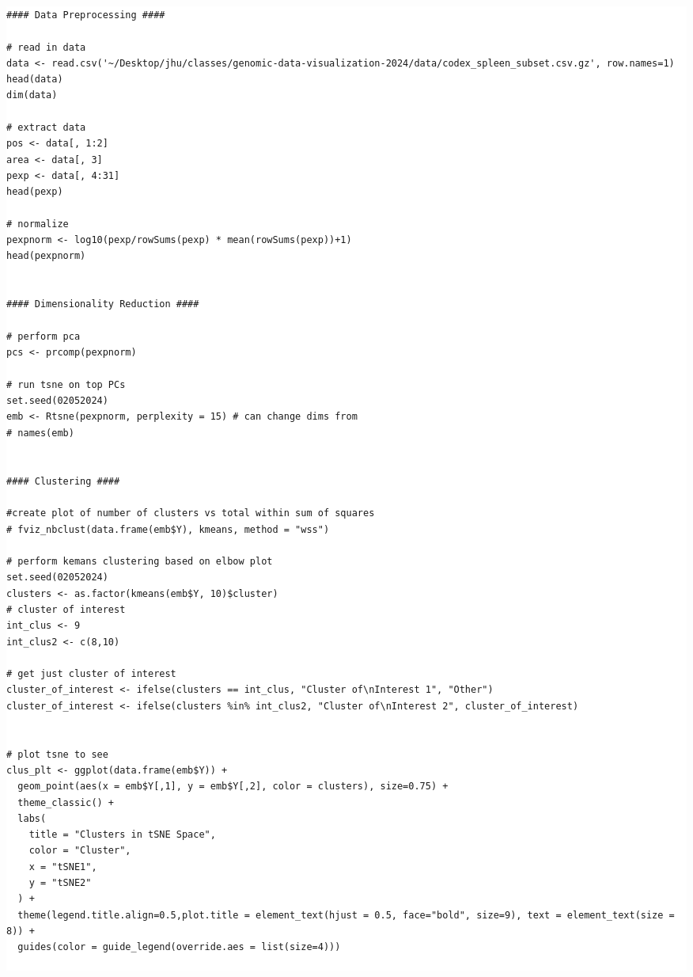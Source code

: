 ```{r}
#### Data Preprocessing ####

# read in data
data <- read.csv('~/Desktop/jhu/classes/genomic-data-visualization-2024/data/codex_spleen_subset.csv.gz', row.names=1)
head(data)
dim(data)

# extract data
pos <- data[, 1:2]
area <- data[, 3]
pexp <- data[, 4:31]
head(pexp)

# normalize
pexpnorm <- log10(pexp/rowSums(pexp) * mean(rowSums(pexp))+1)
head(pexpnorm)


#### Dimensionality Reduction ####

# perform pca
pcs <- prcomp(pexpnorm)

# run tsne on top PCs
set.seed(02052024)
emb <- Rtsne(pexpnorm, perplexity = 15) # can change dims from 
# names(emb)


#### Clustering ####

#create plot of number of clusters vs total within sum of squares
# fviz_nbclust(data.frame(emb$Y), kmeans, method = "wss")

# perform kemans clustering based on elbow plot
set.seed(02052024)
clusters <- as.factor(kmeans(emb$Y, 10)$cluster)
# cluster of interest
int_clus <- 9
int_clus2 <- c(8,10)

# get just cluster of interest
cluster_of_interest <- ifelse(clusters == int_clus, "Cluster of\nInterest 1", "Other")
cluster_of_interest <- ifelse(clusters %in% int_clus2, "Cluster of\nInterest 2", cluster_of_interest)


# plot tsne to see
clus_plt <- ggplot(data.frame(emb$Y)) +
  geom_point(aes(x = emb$Y[,1], y = emb$Y[,2], color = clusters), size=0.75) +
  theme_classic() +
  labs(
    title = "Clusters in tSNE Space",
    color = "Cluster",
    x = "tSNE1",
    y = "tSNE2"
  ) +
  theme(legend.title.align=0.5,plot.title = element_text(hjust = 0.5, face="bold", size=9), text = element_text(size = 8)) +
  guides(color = guide_legend(override.aes = list(size=4)))


```